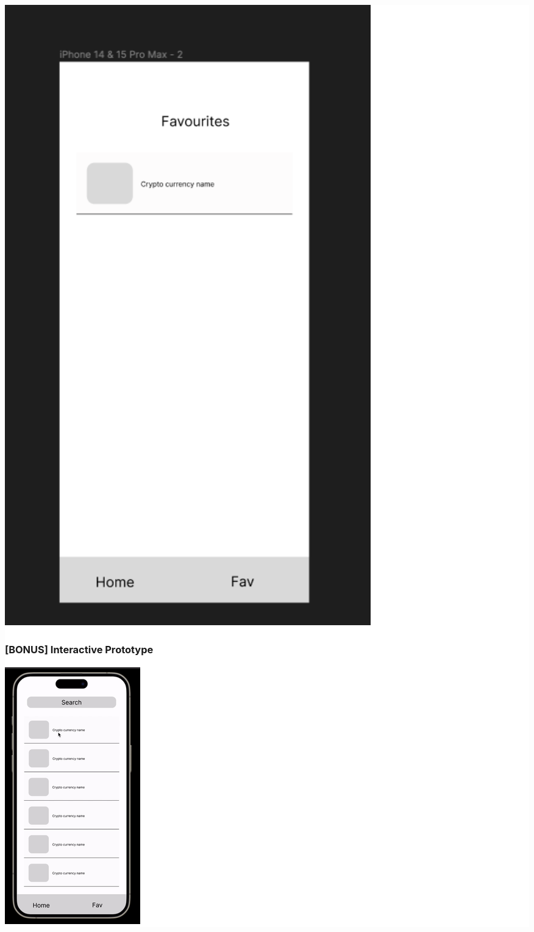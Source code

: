 <img src="./wireframes/Favourite.png" width=600>



### [BONUS] Interactive Prototype
<img src="./wireframes/interactivePrototype.gif">
